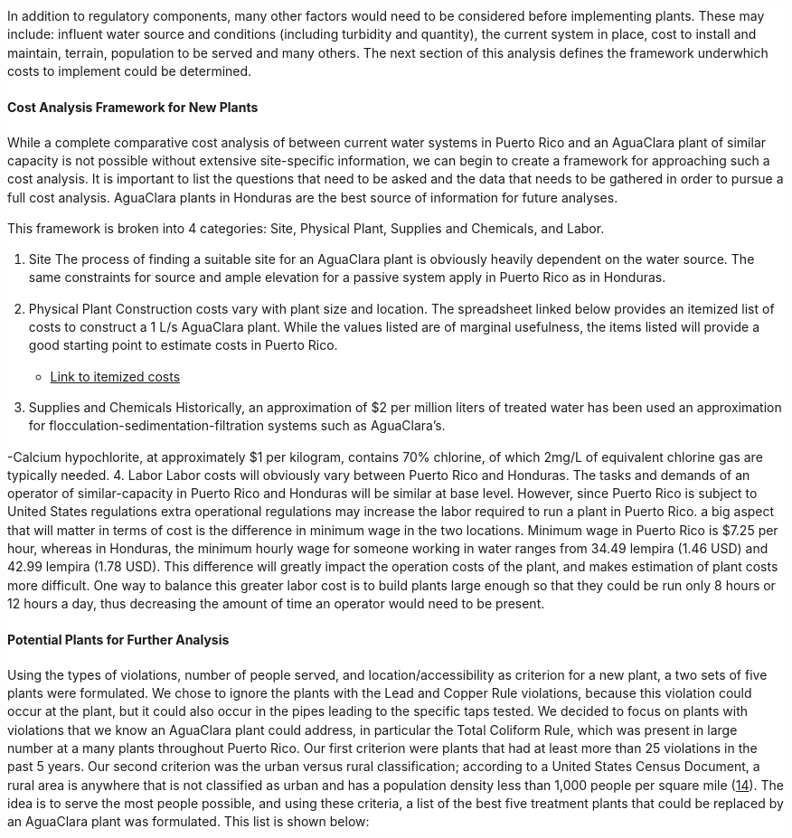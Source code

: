 In addition to regulatory components, many other factors would need to be considered before implementing plants. These may include: influent water source and conditions (including turbidity and quantity), the current system in place, cost to install and maintain, terrain, population to be served and many others. The next section of this analysis defines the framework underwhich costs to implement could be determined.


#### Cost Analysis Framework for New Plants

While a complete comparative cost analysis of between current water systems in Puerto Rico and an AguaClara plant of similar capacity is not possible without extensive site-specific information, we can begin to create a framework for approaching such a cost analysis. It is important to list the questions that need to be asked and the data that needs to be gathered in order to pursue a full cost analysis. AguaClara plants in Honduras are the best source of information for future analyses.

This framework is broken into 4 categories: Site, Physical Plant, Supplies and Chemicals, and Labor.

1. Site
    The process of finding a suitable site for an AguaClara plant is obviously heavily dependent on the water source. The same constraints for source and ample elevation for a passive system apply in Puerto Rico as in Honduras. 

2. Physical Plant
    Construction costs vary with plant size and location. The spreadsheet linked below provides an itemized list of costs to construct a 1 L/s AguaClara plant. While the values listed are of marginal usefulness, the items listed will provide a good starting point to estimate costs in Puerto Rico.
    - [Link to itemized costs]( https://docs.google.com/a/cornell.edu/spreadsheets/d/1rR643mJhG6lsj_oqQ1Y8MTg8wN-PVxMQuQ_r6r98hwY/edit?usp=sharing )

3. Supplies and Chemicals
	Historically, an approximation of \$2 per million liters of treated water has been used an 
approximation for flocculation-sedimentation-filtration systems such as AguaClara’s.

 -Calcium hypochlorite, at approximately \$1 per kilogram, contains 70% chlorine, of which 
2mg/L of equivalent chlorine gas are typically needed. 
4. Labor
	Labor costs will obviously vary between Puerto Rico and Honduras. The tasks and demands of an operator of similar-capacity in Puerto Rico and Honduras will be similar at base level. However, since Puerto Rico is subject to United States regulations extra operational regulations may increase the labor required to run a plant in Puerto Rico. a big aspect that will matter in terms of cost is the difference in minimum wage in the two locations. Minimum wage in Puerto Rico is \$7.25 per hour, whereas in Honduras, the minimum hourly wage for someone working in water ranges from 34.49 lempira (1.46 USD) and 42.99 lempira (1.78 USD). This difference will greatly impact the operation costs of the plant, and makes estimation of plant costs more difficult. One way to balance this greater labor cost is to build plants large enough so that they could be run only 8 hours or 12 hours a day, thus decreasing the amount of time an operator would need to be present. 
    

#### Potential Plants for Further Analysis

Using the types of violations, number of people served, and location/accessibility as criterion for a new plant, a two sets of five plants were formulated. We chose to ignore the plants with the Lead and Copper Rule violations, because this violation could occur at the plant, but it could also occur in the pipes leading to the specific taps tested. We decided to focus on plants with violations that we know an AguaClara plant could address, in particular the Total Coliform Rule, which was present in large number at a many plants throughout Puerto Rico. Our first criterion were plants that had at least more than 25 violations in the past 5 years. Our second criterion was the urban versus rural classification; according to a United States Census Document, a rural area is anywhere that is not classified as urban and has a population density less than 1,000 people per square mile ([14](https://www2.census.gov/geo/pdfs/reference/GARM/Ch12GARM.pdf)). The idea is to serve the most people possible, and using these criteria, a list of the best five treatment plants that could be replaced by an AguaClara plant was formulated. This list is shown below:
